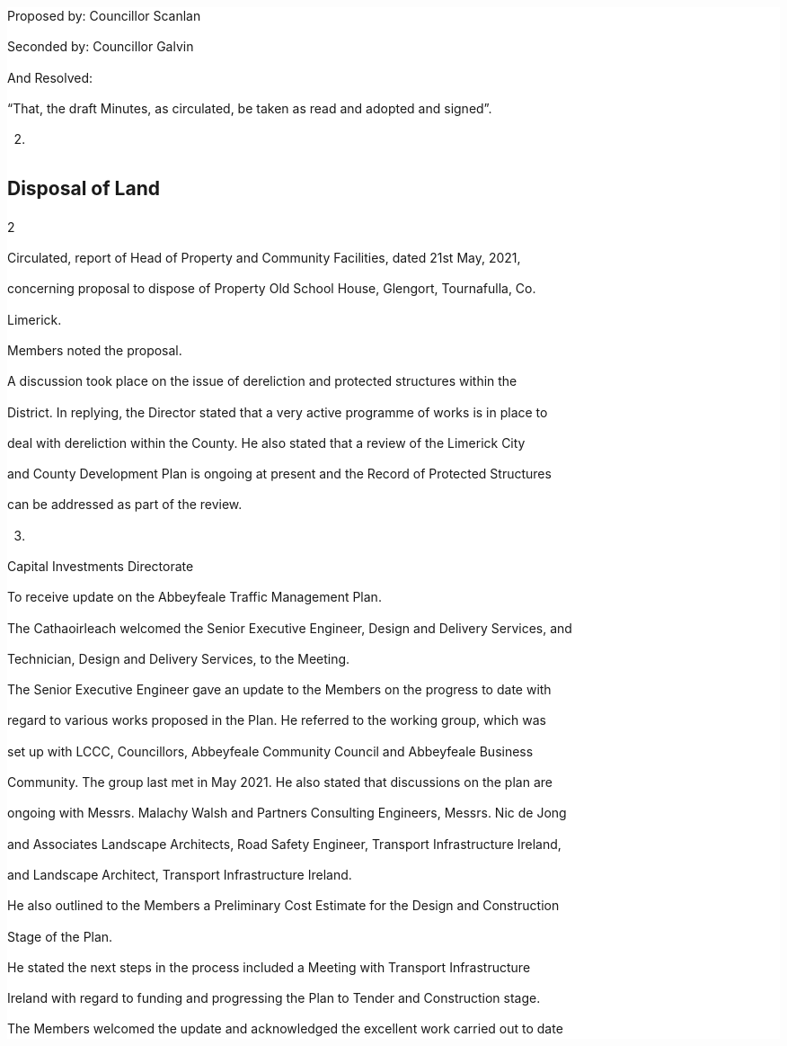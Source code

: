 Proposed by: Councillor Scanlan

Seconded by: Councillor Galvin

And Resolved:

“That, the draft Minutes, as circulated, be taken as read and adopted and signed”.

2.

Disposal of Land
---
2

Circulated, report of Head of Property and Community Facilities, dated 21st May, 2021,

concerning proposal to dispose of Property Old School House, Glengort, Tournafulla, Co.

Limerick.

Members noted the proposal.

A discussion took place on the issue of dereliction and protected structures within the

District. In replying, the Director stated that a very active programme of works is in place to

deal with dereliction within the County. He also stated that a review of the Limerick City

and County Development Plan is ongoing at present and the Record of Protected Structures

can be addressed as part of the review.

3.

Capital Investments Directorate

To receive update on the Abbeyfeale Traffic Management Plan.

The Cathaoirleach welcomed the Senior Executive Engineer, Design and Delivery Services, and

Technician, Design and Delivery Services, to the Meeting.

The Senior Executive Engineer gave an update to the Members on the progress to date with

regard to various works proposed in the Plan. He referred to the working group, which was

set up with LCCC, Councillors, Abbeyfeale Community Council and Abbeyfeale Business

Community. The group last met in May 2021. He also stated that discussions on the plan are

ongoing with Messrs. Malachy Walsh and Partners Consulting Engineers, Messrs. Nic de Jong

and Associates Landscape Architects, Road Safety Engineer, Transport Infrastructure Ireland,

and Landscape Architect, Transport Infrastructure Ireland.

He also outlined to the Members a Preliminary Cost Estimate for the Design and Construction

Stage of the Plan.

He stated the next steps in the process included a Meeting with Transport Infrastructure

Ireland with regard to funding and progressing the Plan to Tender and Construction stage.

The Members welcomed the update and acknowledged the excellent work carried out to date
